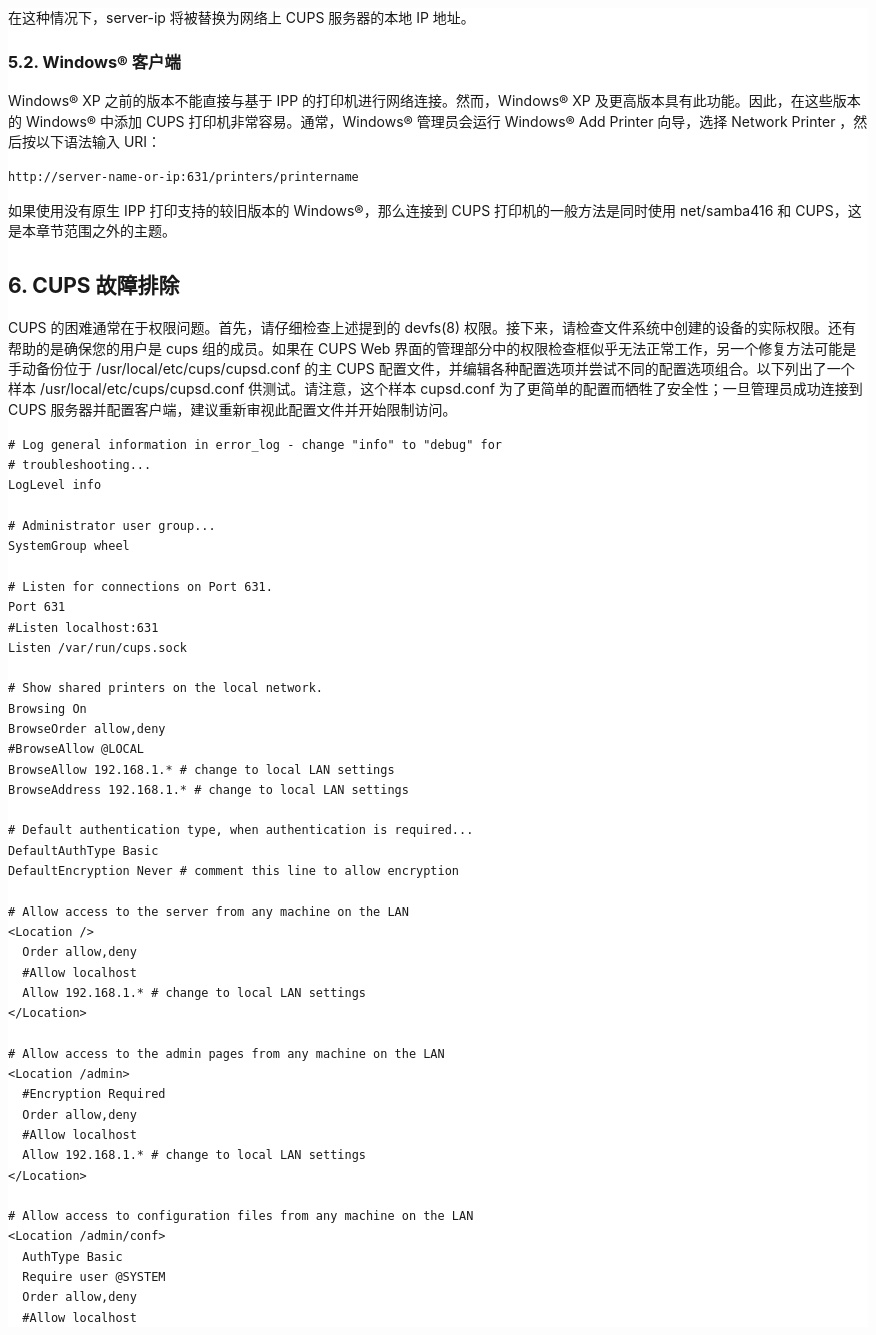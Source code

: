 在这种情况下，server-ip 将被替换为网络上 CUPS 服务器的本地 IP 地址。

### 5.2. Windows® 客户端

Windows® XP 之前的版本不能直接与基于 IPP 的打印机进行网络连接。然而，Windows® XP 及更高版本具有此功能。因此，在这些版本的 Windows® 中添加 CUPS 打印机非常容易。通常，Windows® 管理员会运行 Windows® Add Printer 向导，选择 Network Printer ，然后按以下语法输入 URI：

```
http://server-name-or-ip:631/printers/printername
```

如果使用没有原生 IPP 打印支持的较旧版本的 Windows®，那么连接到 CUPS 打印机的一般方法是同时使用 net/samba416 和 CUPS，这是本章节范围之外的主题。

## 6. CUPS 故障排除

CUPS 的困难通常在于权限问题。首先，请仔细检查上述提到的 devfs(8) 权限。接下来，请检查文件系统中创建的设备的实际权限。还有帮助的是确保您的用户是 cups 组的成员。如果在 CUPS Web 界面的管理部分中的权限检查框似乎无法正常工作，另一个修复方法可能是手动备份位于 /usr/local/etc/cups/cupsd.conf 的主 CUPS 配置文件，并编辑各种配置选项并尝试不同的配置选项组合。以下列出了一个样本 /usr/local/etc/cups/cupsd.conf 供测试。请注意，这个样本 cupsd.conf 为了更简单的配置而牺牲了安全性；一旦管理员成功连接到 CUPS 服务器并配置客户端，建议重新审视此配置文件并开始限制访问。

```
# Log general information in error_log - change "info" to "debug" for
# troubleshooting...
LogLevel info

# Administrator user group...
SystemGroup wheel

# Listen for connections on Port 631.
Port 631
#Listen localhost:631
Listen /var/run/cups.sock

# Show shared printers on the local network.
Browsing On
BrowseOrder allow,deny
#BrowseAllow @LOCAL
BrowseAllow 192.168.1.* # change to local LAN settings
BrowseAddress 192.168.1.* # change to local LAN settings

# Default authentication type, when authentication is required...
DefaultAuthType Basic
DefaultEncryption Never # comment this line to allow encryption

# Allow access to the server from any machine on the LAN
<Location />
  Order allow,deny
  #Allow localhost
  Allow 192.168.1.* # change to local LAN settings
</Location>

# Allow access to the admin pages from any machine on the LAN
<Location /admin>
  #Encryption Required
  Order allow,deny
  #Allow localhost
  Allow 192.168.1.* # change to local LAN settings
</Location>

# Allow access to configuration files from any machine on the LAN
<Location /admin/conf>
  AuthType Basic
  Require user @SYSTEM
  Order allow,deny
  #Allow localhost
```